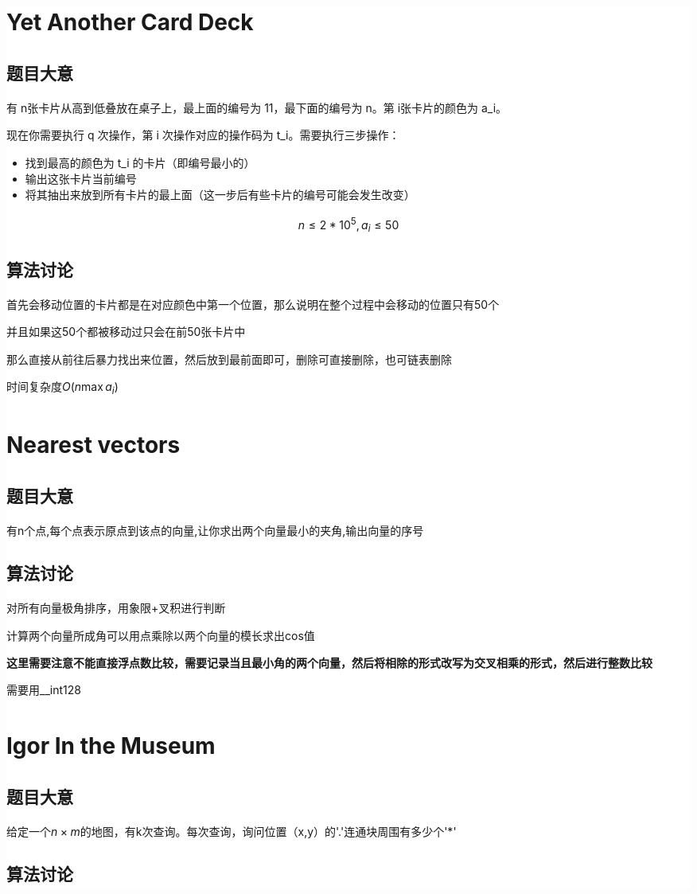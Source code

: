 # Yet Another Card Deck

## 题目大意

有 n张卡片从高到低叠放在桌子上，最上面的编号为 11，最下面的编号为 n。第 i张卡片的颜色为 a_i。

现在你需要执行 q 次操作，第 i 次操作对应的操作码为 t_i。需要执行三步操作：

- 找到最高的颜色为 t_i 的卡片（即编号最小的）
- 输出这张卡片当前编号
- 将其抽出来放到所有卡片的最上面（这一步后有些卡片的编号可能会发生改变）

$$
n\leq 2*10^5,a_i\leq 50
$$



## 算法讨论

首先会移动位置的卡片都是在对应颜色中第一个位置，那么说明在整个过程中会移动的位置只有50个

并且如果这50个都被移动过只会在前50张卡片中

那么直接从前往后暴力找出来位置，然后放到最前面即可，删除可直接删除，也可链表删除

时间复杂度$O(n\max a_i)$

 # Nearest vectors

## 题目大意

有n个点,每个点表示原点到该点的向量,让你求出两个向量最小的夹角,输出向量的序号

## 算法讨论

对所有向量极角排序，用象限+叉积进行判断

计算两个向量所成角可以用点乘除以两个向量的模长求出cos值

**这里需要注意不能直接浮点数比较，需要记录当且最小角的两个向量，然后将相除的形式改写为交叉相乘的形式，然后进行整数比较**

需要用__int128

# Igor In the Museum

## 题目大意

给定一个$n\times m$的地图，有k次查询。每次查询，询问位置（x,y）的'.'连通块周围有多少个'*'

## 算法讨论
